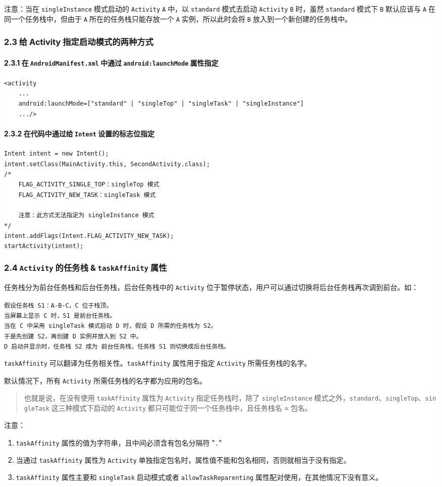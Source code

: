 注意：当在 `singleInstance` 模式启动的 `Activity` `A` 中，以 `standard` 模式去启动 `Activity` `B` 时，虽然 `standard` 模式下 `B` 默认应该与 `A` 在同一个任务栈中，但由于 `A` 所在的任务栈只能存放一个 `A` 实例，所以此时会将 `B` 放入到一个新创建的任务栈中。

### 2.3 给 Activity 指定启动模式的两种方式

#### 2.3.1 在 `AndroidManifest.xml` 中通过 `android:launchMode` 属性指定

```xml:no-line-numbers
<activity
    ...
    android:launchMode=["standard" | "singleTop" | "singleTask" | "singleInstance"]
    .../>
```

#### 2.3.2 在代码中通过给 `Intent` 设置的标志位指定

```java:no-line-numbers
Intent intent = new Intent();
intent.setClass(MainActivity.this, SecondActivity.class);
/*
    FLAG_ACTIVITY_SINGLE_TOP：singleTop 模式
    FLAG_ACTIVITY_NEW_TASK：singleTask 模式

    注意：此方式无法指定为 singleInstance 模式
*/
intent.addFlags(Intent.FLAG_ACTIVITY_NEW_TASK);
startActivity(intent);
```

### 2.4 `Activity` 的任务栈 & `taskAffinity` 属性

任务栈分为前台任务栈和后台任务栈，后台任务栈中的 `Activity` 位于暂停状态，用户可以通过切换将后台任务栈再次调到前台。如：

```:no-line-numbers
假设任务栈 S1：A-B-C，C 位于栈顶。
当屏幕上显示 C 时，S1 是前台任务栈。
当在 C 中采用 singleTask 模式启动 D 时，假设 D 所需的任务栈为 S2。
于是先创建 S2，再创建 D 实例并放入到 S2 中。
D 启动并显示时，任务栈 S2 成为 前台任务栈，任务栈 S1 则切换成后台任务栈。
```

`taskAffinity` 可以翻译为任务相关性。`taskAffinity` 属性用于指定 `Activity` 所需任务栈的名字。

默认情况下，所有 `Activity` 所需任务栈的名字都为应用的包名。

> 也就是说，在没有使用 `taskAffinity` 属性为 `Activity` 指定任务栈时，除了 `singleInstance` 模式之外，`standard`、`singleTop`、`singleTask` 这三种模式下启动的 `Activity` 都只可能位于同一个任务栈中，且任务栈名 = 包名。

注意：

1. `taskAffinity` 属性的值为字符串，且中间必须含有包名分隔符 "`.`"

2. 当通过 `taskAffinity` 属性为 `Activity` 单独指定包名时，属性值不能和包名相同，否则就相当于没有指定。

3. `taskAffinity` 属性主要和 `singleTask` 启动模式或者 `allowTaskReparenting` 属性配对使用，在其他情况下没有意义。
